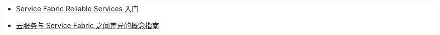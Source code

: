  - [Service Fabric Reliable Services 入门](/documentation/articles/service-fabric-reliable-services-quick-start/)

 - [云服务与 Service Fabric 之间差异的概念指南](/documentation/articles/service-fabric-cloud-services-migration-differences/)
 

[3]: ./media/service-fabric-cloud-services-migration-worker-role-stateless-service/service-fabric-cloud-service-projects.png
[4]: ./media/service-fabric-cloud-services-migration-worker-role-stateless-service/worker-role-to-stateless-service.png

